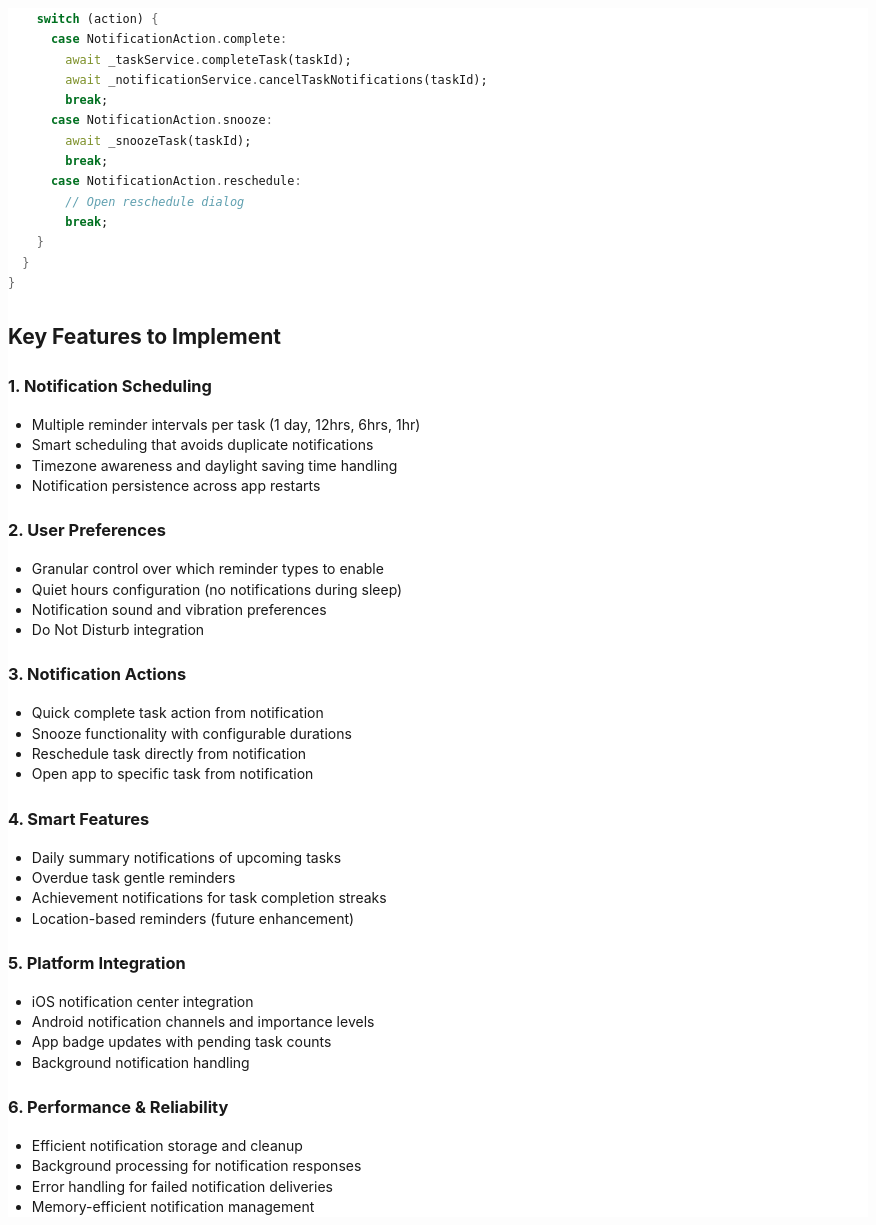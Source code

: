 ```dart
    switch (action) {
      case NotificationAction.complete:
        await _taskService.completeTask(taskId);
        await _notificationService.cancelTaskNotifications(taskId);
        break;
      case NotificationAction.snooze:
        await _snoozeTask(taskId);
        break;
      case NotificationAction.reschedule:
        // Open reschedule dialog
        break;
    }
  }
}
```

## Key Features to Implement

### 1. Notification Scheduling
- Multiple reminder intervals per task (1 day, 12hrs, 6hrs, 1hr)
- Smart scheduling that avoids duplicate notifications
- Timezone awareness and daylight saving time handling
- Notification persistence across app restarts

### 2. User Preferences
- Granular control over which reminder types to enable
- Quiet hours configuration (no notifications during sleep)
- Notification sound and vibration preferences
- Do Not Disturb integration

### 3. Notification Actions
- Quick complete task action from notification
- Snooze functionality with configurable durations
- Reschedule task directly from notification
- Open app to specific task from notification

### 4. Smart Features
- Daily summary notifications of upcoming tasks
- Overdue task gentle reminders
- Achievement notifications for task completion streaks
- Location-based reminders (future enhancement)

### 5. Platform Integration
- iOS notification center integration
- Android notification channels and importance levels
- App badge updates with pending task counts
- Background notification handling

### 6. Performance & Reliability
- Efficient notification storage and cleanup
- Background processing for notification responses
- Error handling for failed notification deliveries
- Memory-efficient notification management

